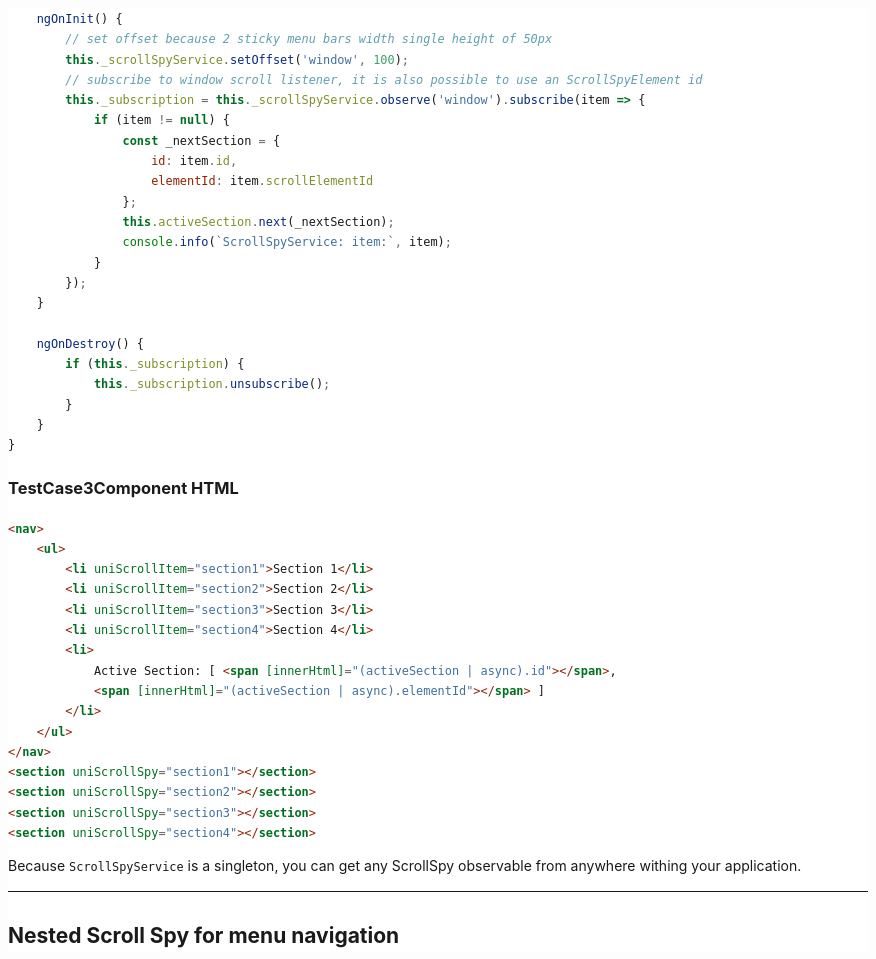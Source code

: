 ```js
    ngOnInit() {
        // set offset because 2 sticky menu bars width single height of 50px
        this._scrollSpyService.setOffset('window', 100);
        // subscribe to window scroll listener, it is also possible to use an ScrollSpyElement id
        this._subscription = this._scrollSpyService.observe('window').subscribe(item => {
            if (item != null) {
                const _nextSection = {
                    id: item.id,
                    elementId: item.scrollElementId
                };
                this.activeSection.next(_nextSection);
                console.info(`ScrollSpyService: item:`, item);
            }
        });
    }

    ngOnDestroy() {
        if (this._subscription) {
            this._subscription.unsubscribe();
        }
    }
}
```

### TestCase3Component HTML

```html
<nav>
    <ul>
        <li uniScrollItem="section1">Section 1</li>
        <li uniScrollItem="section2">Section 2</li>
        <li uniScrollItem="section3">Section 3</li>
        <li uniScrollItem="section4">Section 4</li>
        <li>
            Active Section: [ <span [innerHtml]="(activeSection | async).id"></span>,
            <span [innerHtml]="(activeSection | async).elementId"></span> ]
        </li>
    </ul>
</nav>
<section uniScrollSpy="section1"></section>
<section uniScrollSpy="section2"></section>
<section uniScrollSpy="section3"></section>
<section uniScrollSpy="section4"></section>
```

Because `ScrollSpyService` is a singleton, you can get any ScrollSpy observable from anywhere withing your application.

---

## Nested Scroll Spy for menu navigation
